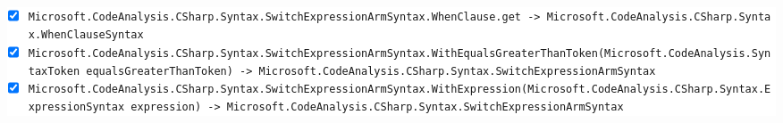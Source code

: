 - [x] `Microsoft.CodeAnalysis.CSharp.Syntax.SwitchExpressionArmSyntax.WhenClause.get -> Microsoft.CodeAnalysis.CSharp.Syntax.WhenClauseSyntax`
- [x] `Microsoft.CodeAnalysis.CSharp.Syntax.SwitchExpressionArmSyntax.WithEqualsGreaterThanToken(Microsoft.CodeAnalysis.SyntaxToken equalsGreaterThanToken) -> Microsoft.CodeAnalysis.CSharp.Syntax.SwitchExpressionArmSyntax`
- [x] `Microsoft.CodeAnalysis.CSharp.Syntax.SwitchExpressionArmSyntax.WithExpression(Microsoft.CodeAnalysis.CSharp.Syntax.ExpressionSyntax expression) -> Microsoft.CodeAnalysis.CSharp.Syntax.SwitchExpressionArmSyntax`
